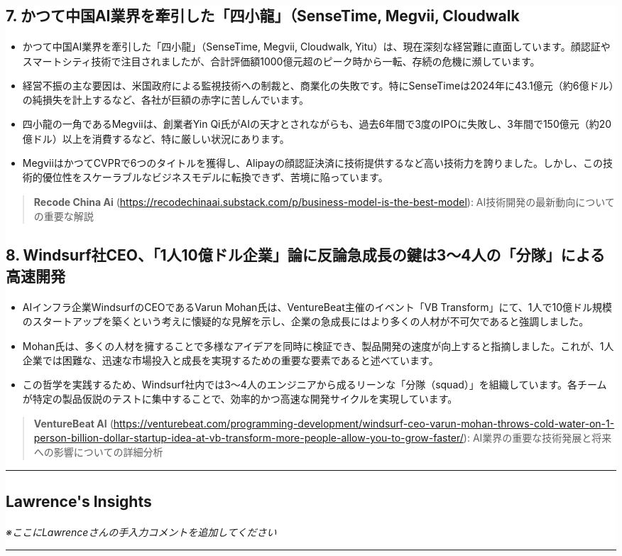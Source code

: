 ## 7. かつて中国AI業界を牽引した「四小龍」（SenseTime, Megvii, Cloudwalk

- かつて中国AI業界を牽引した「四小龍」（SenseTime, Megvii, Cloudwalk, Yitu）は、現在深刻な経営難に直面しています。顔認証やスマートシティ技術で注目されましたが、合計評価額1000億元超のピーク時から一転、存続の危機に瀕しています。

- 経営不振の主な要因は、米国政府による監視技術への制裁と、商業化の失敗です。特にSenseTimeは2024年に43.1億元（約6億ドル）の純損失を計上するなど、各社が巨額の赤字に苦しんでいます。

- 四小龍の一角であるMegviiは、創業者Yin Qi氏がAIの天才とされながらも、過去6年間で3度のIPOに失敗し、3年間で150億元（約20億ドル）以上を消費するなど、特に厳しい状況にあります。

- MegviiはかつてCVPRで6つのタイトルを獲得し、Alipayの顔認証決済に技術提供するなど高い技術力を誇りました。しかし、この技術的優位性をスケーラブルなビジネスモデルに転換できず、苦境に陥っています。

> **Recode China Ai** (https://recodechinaai.substack.com/p/business-model-is-the-best-model): AI技術開発の最新動向についての重要な解説

## 8. Windsurf社CEO、「1人10億ドル企業」論に反論急成長の鍵は3〜4人の「分隊」による高速開発

- AIインフラ企業WindsurfのCEOであるVarun Mohan氏は、VentureBeat主催のイベント「VB Transform」にて、1人で10億ドル規模のスタートアップを築くという考えに懐疑的な見解を示し、企業の急成長にはより多くの人材が不可欠であると強調しました。

- Mohan氏は、多くの人材を擁することで多様なアイデアを同時に検証でき、製品開発の速度が向上すると指摘しました。これが、1人企業では困難な、迅速な市場投入と成長を実現するための重要な要素であると述べています。

- この哲学を実践するため、Windsurf社内では3〜4人のエンジニアから成るリーンな「分隊（squad）」を組織しています。各チームが特定の製品仮説のテストに集中することで、効率的かつ高速な開発サイクルを実現しています。

> **VentureBeat AI** (https://venturebeat.com/programming-development/windsurf-ceo-varun-mohan-throws-cold-water-on-1-person-billion-dollar-startup-idea-at-vb-transform-more-people-allow-you-to-grow-faster/): AI業界の重要な技術発展と将来への影響についての詳細分析

---

## Lawrence's Insights

*※ここにLawrenceさんの手入力コメントを追加してください*

---